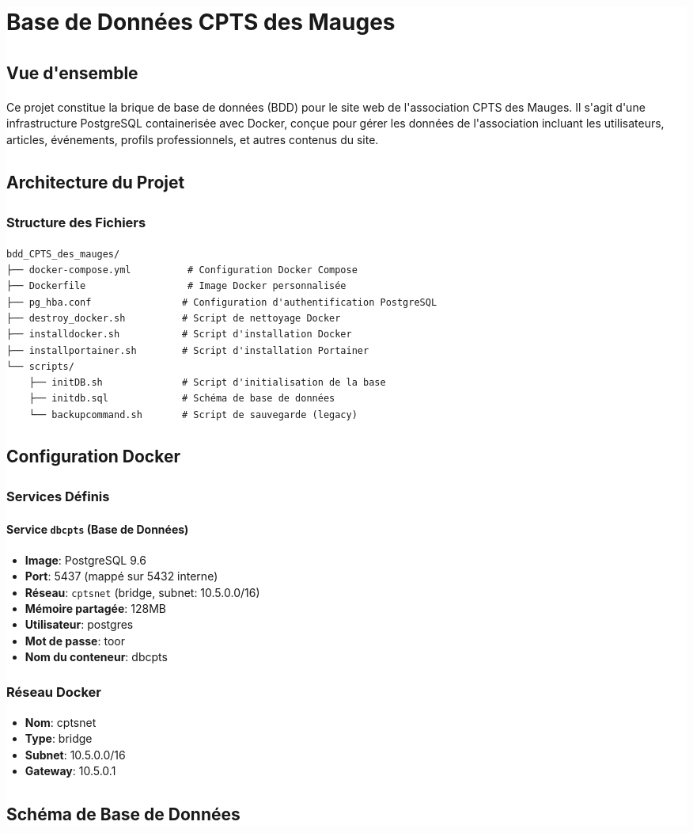# Base de Données CPTS des Mauges

## Vue d'ensemble

Ce projet constitue la brique de base de données (BDD) pour le site web de l'association CPTS des Mauges. Il s'agit d'une infrastructure PostgreSQL containerisée avec Docker, conçue pour gérer les données de l'association incluant les utilisateurs, articles, événements, profils professionnels, et autres contenus du site.

## Architecture du Projet

### Structure des Fichiers
```
bdd_CPTS_des_mauges/
├── docker-compose.yml          # Configuration Docker Compose
├── Dockerfile                  # Image Docker personnalisée
├── pg_hba.conf                # Configuration d'authentification PostgreSQL
├── destroy_docker.sh          # Script de nettoyage Docker
├── installdocker.sh           # Script d'installation Docker
├── installportainer.sh        # Script d'installation Portainer
└── scripts/
    ├── initDB.sh              # Script d'initialisation de la base
    ├── initdb.sql             # Schéma de base de données
    └── backupcommand.sh       # Script de sauvegarde (legacy)
```

## Configuration Docker

### Services Définis

#### Service `dbcpts` (Base de Données)
- **Image**: PostgreSQL 9.6
- **Port**: 5437 (mappé sur 5432 interne)
- **Réseau**: `cptsnet` (bridge, subnet: 10.5.0.0/16)
- **Mémoire partagée**: 128MB
- **Utilisateur**: postgres
- **Mot de passe**: toor
- **Nom du conteneur**: dbcpts

### Réseau Docker
- **Nom**: cptsnet
- **Type**: bridge
- **Subnet**: 10.5.0.0/16
- **Gateway**: 10.5.0.1

## Schéma de Base de Données
